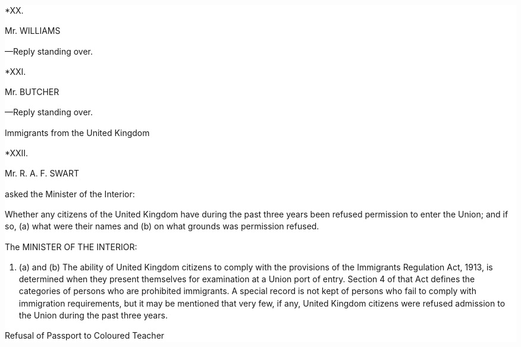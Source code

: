 <question by="#williams" to="#minister">

<num>*XX.</num>

<from>Mr. WILLIAMS</from>

<p>&#x2014;Reply standing over.</p>

</question>

<question by="#butcher" to="#minister">

<num>*XXI.</num>

<from>Mr. BUTCHER</from>

<p>&#x2014;Reply standing over.</p>

</question>

</oralStatements>

<oralStatements>

<heading>Immigrants from the United Kingdom</heading>

<question by="#swart" to="#minister_of_the_interior">

<num>*XXII.</num>

<from>Mr. R. A. F. SWART</from>

<p>asked the Minister of the Interior:</p>

<p><span class="col_1919-1920" refersTo="page_0975"/>Whether any citizens of the United Kingdom have during the past three years been refused permission to enter the Union; and if so, (a) what were their names and (b) on what grounds was permission refused.</p>

</question>

<answer by="#minister_of_the_interior" to="#swart">

<from>The MINISTER OF THE INTERIOR:</from>

<ol>

<li>(a) and (b) The ability of United Kingdom citizens to comply with the provisions of the Immigrants Regulation Act, 1913, is determined when they present themselves for examination at a Union port of entry. Section 4 of that Act defines the categories of persons who are prohibited immigrants. A special record is not kept of persons who fail to comply with immigration requirements, but it may be mentioned that very few, if any, United Kingdom citizens were refused admission to the Union during the past three years.</li>

</ol>

</answer>

</oralStatements>

<oralStatements>

<heading>Refusal of Passport to Coloured Teacher</heading>

<question by="#eglin" to="#minister_of_the_interior">
